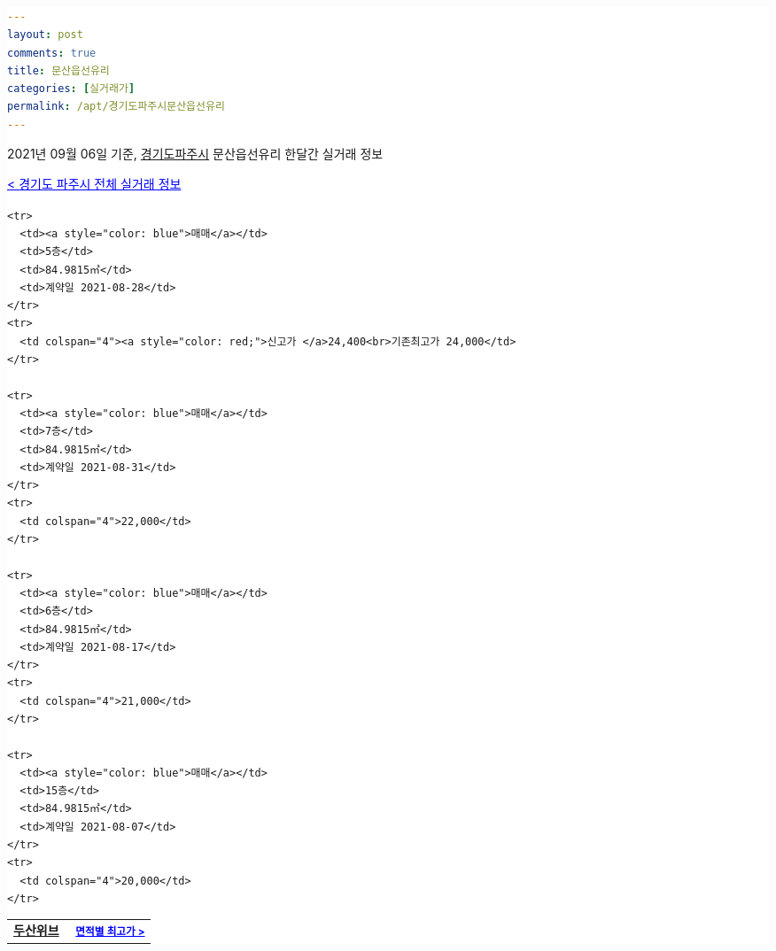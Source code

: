 ```yaml
---
layout: post
comments: true
title: 문산읍선유리
categories: [실거래가]
permalink: /apt/경기도파주시문산읍선유리
---
```


2021년 09월 06일 기준, <a href="/apt/경기도파주시">경기도파주시</a> 문산읍선유리 한달간 실거래 정보

<a style="color: blue;" href="/apt/경기도파주시">< 경기도 파주시 전체 실거래 정보</a>

<table>
  <tr>
    <td colspan="4" style="font-weight: bold;"><a href="/apt/경기도파주시문산읍선유리두산위브">두산위브</a> &nbsp;&nbsp;&nbsp; <a style="color: blue; font-size: smaller;" href="/apt/경기도파주시문산읍선유리두산위브">면적별 최고가 ></a></td>
  </tr>
    
    <tr>
      <td><a style="color: blue">매매</a></td>
      <td>5층</td>
      <td>84.9815㎡</td>
      <td>계약일 2021-08-28</td>
    </tr>
    <tr>
      <td colspan="4"><a style="color: red;">신고가 </a>24,400<br>기존최고가 24,000</td>
    </tr>
      
    <tr>
      <td><a style="color: blue">매매</a></td>
      <td>7층</td>
      <td>84.9815㎡</td>
      <td>계약일 2021-08-31</td>
    </tr>
    <tr>
      <td colspan="4">22,000</td>
    </tr>
      
    <tr>
      <td><a style="color: blue">매매</a></td>
      <td>6층</td>
      <td>84.9815㎡</td>
      <td>계약일 2021-08-17</td>
    </tr>
    <tr>
      <td colspan="4">21,000</td>
    </tr>
      
    <tr>
      <td><a style="color: blue">매매</a></td>
      <td>15층</td>
      <td>84.9815㎡</td>
      <td>계약일 2021-08-07</td>
    </tr>
    <tr>
      <td colspan="4">20,000</td>
    </tr>
      